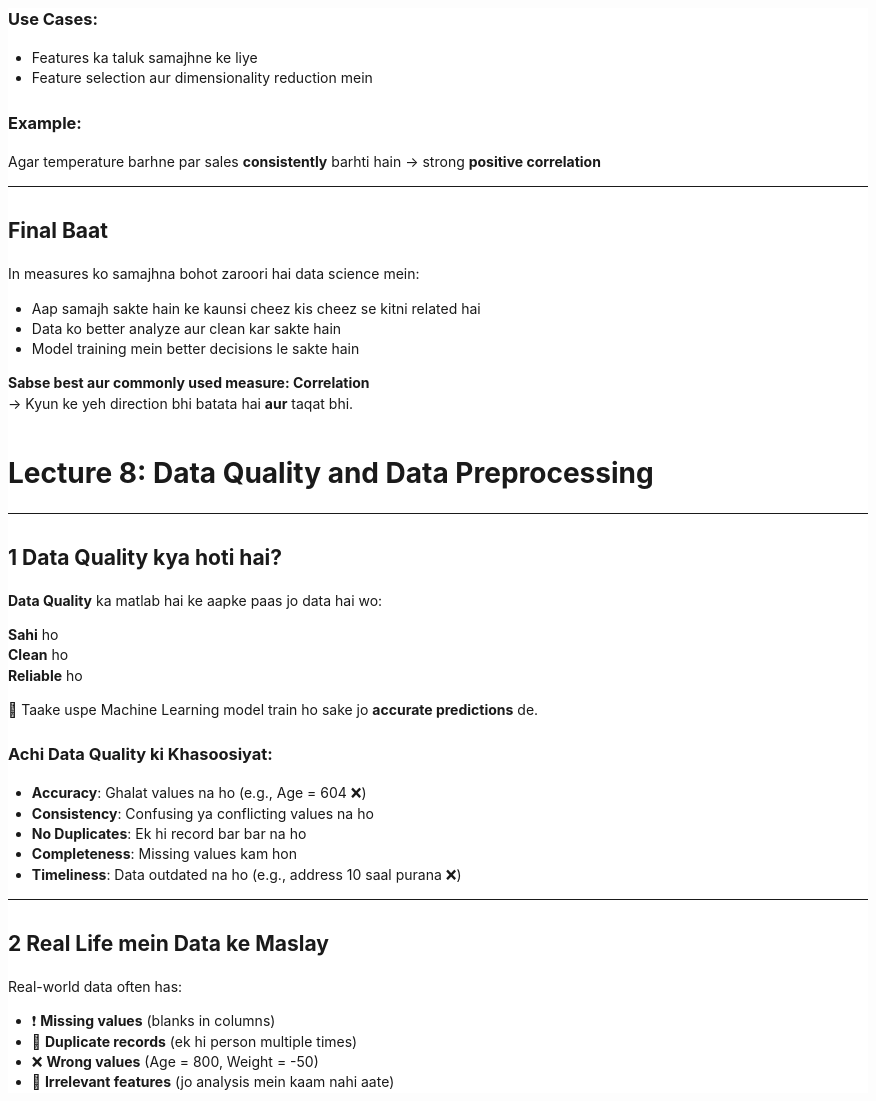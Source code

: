 ### Use Cases:

- Features ka taluk samajhne ke liye  
- Feature selection aur dimensionality reduction mein  

### Example:

Agar temperature barhne par sales **consistently** barhti hain → strong **positive correlation**

---

## Final Baat

In measures ko samajhna bohot zaroori hai data science mein:

- Aap samajh sakte hain ke kaunsi cheez kis cheez se kitni related hai  
- Data ko better analyze aur clean kar sakte hain  
- Model training mein better decisions le sakte hain  

 **Sabse best aur commonly used measure: Correlation**  
→ Kyun ke yeh direction bhi batata hai **aur** taqat bhi.

#  Lecture 8: Data Quality and Data Preprocessing

---

## 1 Data Quality kya hoti hai?

**Data Quality** ka matlab hai ke aapke paas jo data hai wo:

 **Sahi** ho  
 **Clean** ho  
 **Reliable** ho  

🌟 Taake uspe Machine Learning model train ho sake jo **accurate predictions** de.

###  Achi Data Quality ki Khasoosiyat:

- **Accuracy**: Ghalat values na ho (e.g., Age = 604 ❌)
- **Consistency**: Confusing ya conflicting values na ho
- **No Duplicates**: Ek hi record bar bar na ho
- **Completeness**: Missing values kam hon
- **Timeliness**: Data outdated na ho (e.g., address 10 saal purana ❌)

---

## 2 Real Life mein Data ke Maslay

Real-world data often has:

- ❗ **Missing values** (blanks in columns)
- 🔁 **Duplicate records** (ek hi person multiple times)
- ❌ **Wrong values** (Age = 800, Weight = -50)
- 🚫 **Irrelevant features** (jo analysis mein kaam nahi aate)
